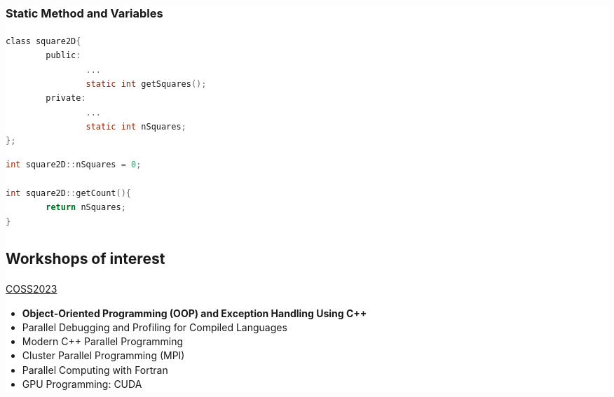 ### Static Method and Variables
```c
class square2D{
        public:
				...
                static int getSquares();
        private:
				...
                static int nSquares;
};
```

```c
int square2D::nSquares = 0;

int square2D::getCount(){
        return nSquares;
}
```


## Workshops of interest
[COSS2023](https://training.computeontario.ca/coss2023.php)

- **Object-Oriented Programming (OOP) and Exception Handling Using C++**
- Parallel Debugging and Profiling for Compiled Languages
- Modern C++ Parallel Programming
- Cluster Parallel Programming (MPI)
- Parallel Computing with Fortran
- GPU Programming: CUDA
